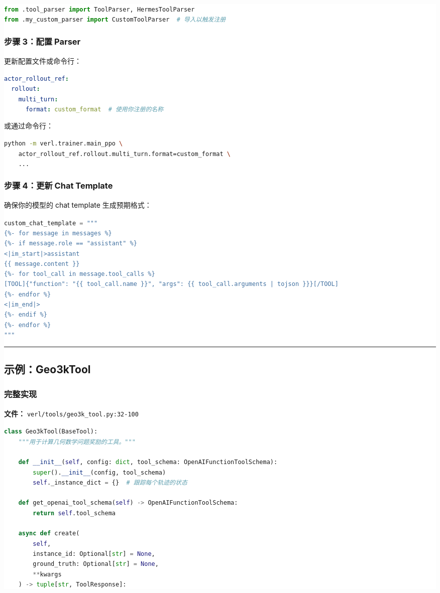 ```python
from .tool_parser import ToolParser, HermesToolParser
from .my_custom_parser import CustomToolParser  # 导入以触发注册
```

### 步骤 3：配置 Parser

更新配置文件或命令行：

```yaml
actor_rollout_ref:
  rollout:
    multi_turn:
      format: custom_format  # 使用你注册的名称
```

或通过命令行：

```bash
python -m verl.trainer.main_ppo \
    actor_rollout_ref.rollout.multi_turn.format=custom_format \
    ...
```

### 步骤 4：更新 Chat Template

确保你的模型的 chat template 生成预期格式：

```python
custom_chat_template = """
{%- for message in messages %}
{%- if message.role == "assistant" %}
<|im_start|>assistant
{{ message.content }}
{%- for tool_call in message.tool_calls %}
[TOOL]{"function": "{{ tool_call.name }}", "args": {{ tool_call.arguments | tojson }}}[/TOOL]
{%- endfor %}
<|im_end|>
{%- endif %}
{%- endfor %}
"""
```

---

## 示例：Geo3kTool

### 完整实现

**文件：** `verl/tools/geo3k_tool.py:32-100`

```python
class Geo3kTool(BaseTool):
    """用于计算几何数学问题奖励的工具。"""

    def __init__(self, config: dict, tool_schema: OpenAIFunctionToolSchema):
        super().__init__(config, tool_schema)
        self._instance_dict = {}  # 跟踪每个轨迹的状态

    def get_openai_tool_schema(self) -> OpenAIFunctionToolSchema:
        return self.tool_schema

    async def create(
        self,
        instance_id: Optional[str] = None,
        ground_truth: Optional[str] = None,
        **kwargs
    ) -> tuple[str, ToolResponse]:
```